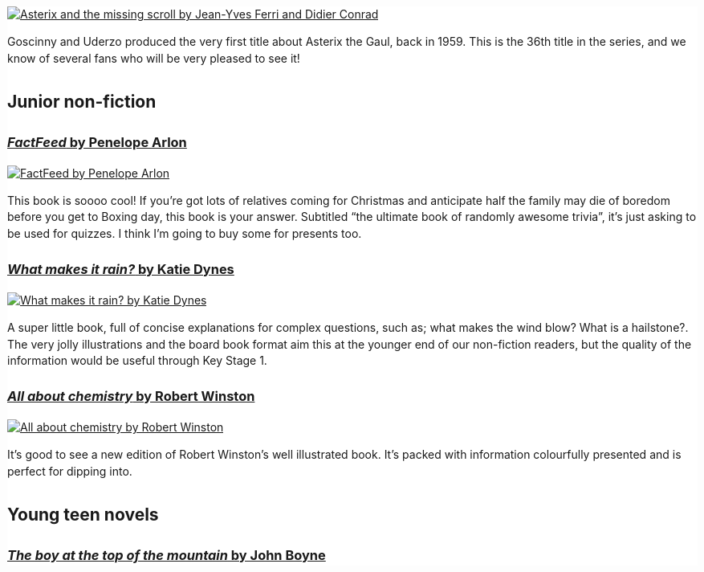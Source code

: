 [![Asterix and the missing scroll by Jean-Yves Ferri and Didier Conrad](/images/article/asterix-and-the-missing-scroll.jpg)](https://suffolk.spydus.co.uk/cgi-bin/spydus.exe/ENQ/OPAC/BIBENQ/14739378?QRY=CTIBIB%3C%20IRN(53435139)&QRYTEXT=Asterix%20and%20the%20missing%20scroll)

Goscinny and Uderzo produced the very first title about Asterix the Gaul, back in 1959. This is the 36th title in the series, and we know of several fans who will be very pleased to see it!

## Junior non-fiction

### [<cite>FactFeed</cite> by Penelope Arlon](https://suffolk.spydus.co.uk/cgi-bin/spydus.exe/ENQ/OPAC/BIBENQ/14743698?QRY=CTIBIB%3C%20IRN(58481164)&QRYTEXT=FactFeed)

[![FactFeed by Penelope Arlon](/images/article/factfeed.jpg)](https://suffolk.spydus.co.uk/cgi-bin/spydus.exe/ENQ/OPAC/BIBENQ/14743698?QRY=CTIBIB%3C%20IRN(58481164)&QRYTEXT=FactFeed)

This book is soooo cool! If you’re got lots of relatives coming for Christmas and anticipate half the family may die of boredom before you get to Boxing day, this book is your answer. Subtitled “the ultimate book of randomly awesome trivia”, it’s just asking to be used for quizzes. I think I’m going to buy some for presents too.

### [<cite>What makes it rain?</cite> by Katie Dynes](https://suffolk.spydus.co.uk/cgi-bin/spydus.exe/ENQ/OPAC/BIBENQ/14750523?QRY=CTIBIB%3C%20IRN(9674035)&QRYTEXT=What%20makes%20it%20rain%3F)

[![What makes it rain? by Katie Dynes](/images/article/what-makes-it-rain.jpg)](https://suffolk.spydus.co.uk/cgi-bin/spydus.exe/ENQ/OPAC/BIBENQ/14750523?QRY=CTIBIB%3C%20IRN(9674035)&QRYTEXT=What%20makes%20it%20rain%3F)

A super little book, full of concise explanations for complex questions, such as; what makes the wind blow? What is a hailstone?. The very jolly illustrations and the board book format aim this at the younger end of our non-fiction readers, but the quality of the information would be useful through Key Stage 1.

### [<cite>All about chemistry</cite> by Robert Winston](https://suffolk.spydus.co.uk/cgi-bin/spydus.exe/ENQ/OPAC/BIBENQ/14751949?QRY=CTIBIB%3C%20IRN(5512208)&QRYTEXT=All%20about%20chemistry)

[![All about chemistry by Robert Winston](/images/article/all-about-chemistry.jpg)](https://suffolk.spydus.co.uk/cgi-bin/spydus.exe/ENQ/OPAC/BIBENQ/14751949?QRY=CTIBIB%3C%20IRN(5512208)&QRYTEXT=All%20about%20chemistry)

It’s good to see a new edition of Robert Winston’s well illustrated book. It’s packed with information colourfully presented and is perfect for dipping into.

## Young teen novels

### [<cite>The boy at the top of the mountain</cite> by John Boyne](https://suffolk.spydus.co.uk/cgi-bin/spydus.exe/ENQ/OPAC/BIBENQ/5420221?QRY=CTIBIB%3C%20IRN(51021641)&QRYTEXT=The%20boy%20at%20the%20top%20of%20the%20mountain)
